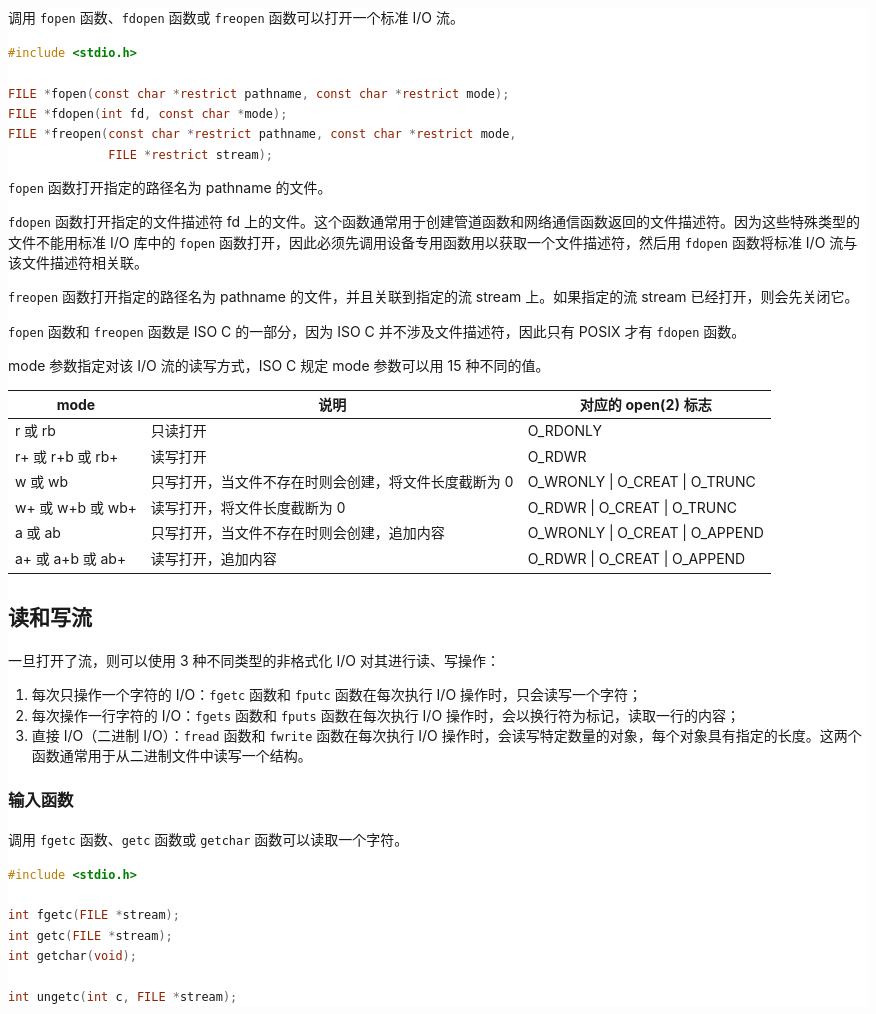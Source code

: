 调用 `fopen` 函数、`fdopen` 函数或 `freopen` 函数可以打开一个标准 I/O 流。

```c
#include <stdio.h>

FILE *fopen(const char *restrict pathname, const char *restrict mode);
FILE *fdopen(int fd, const char *mode);
FILE *freopen(const char *restrict pathname, const char *restrict mode,
              FILE *restrict stream);
```

`fopen` 函数打开指定的路径名为 pathname 的文件。

`fdopen` 函数打开指定的文件描述符 fd 上的文件。这个函数通常用于创建管道函数和网络通信函数返回的文件描述符。因为这些特殊类型的文件不能用标准 I/O 库中的 `fopen` 函数打开，因此必须先调用设备专用函数用以获取一个文件描述符，然后用 `fdopen` 函数将标准 I/O 流与该文件描述符相关联。

`freopen` 函数打开指定的路径名为 pathname 的文件，并且关联到指定的流 stream 上。如果指定的流 stream 已经打开，则会先关闭它。

`fopen` 函数和 `freopen` 函数是 ISO C 的一部分，因为 ISO C 并不涉及文件描述符，因此只有 POSIX 才有 `fdopen` 函数。

mode 参数指定对该 I/O 流的读写方式，ISO C 规定 mode 参数可以用 15 种不同的值。

| mode             | 说明                                                 | 对应的 open(2) 标志             |
| ---------------- | ---------------------------------------------------- | ------------------------------- |
| r 或 rb          | 只读打开                                             | O_RDONLY                        |
| r+ 或 r+b 或 rb+ | 读写打开                                             | O_RDWR                          |
| w 或 wb          | 只写打开，当文件不存在时则会创建，将文件长度截断为 0 | O_WRONLY \| O_CREAT \| O_TRUNC  |
| w+ 或 w+b 或 wb+ | 读写打开，将文件长度截断为 0                         | O_RDWR \| O_CREAT \| O_TRUNC    |
| a 或 ab          | 只写打开，当文件不存在时则会创建，追加内容           | O_WRONLY \| O_CREAT \| O_APPEND |
| a+ 或 a+b 或 ab+ | 读写打开，追加内容                                   | O_RDWR \| O_CREAT \| O_APPEND   |

## 读和写流

一旦打开了流，则可以使用 3 种不同类型的非格式化 I/O 对其进行读、写操作：

1. 每次只操作一个字符的 I/O：`fgetc` 函数和 `fputc` 函数在每次执行 I/O 操作时，只会读写一个字符；
2. 每次操作一行字符的 I/O：`fgets` 函数和 `fputs` 函数在每次执行 I/O 操作时，会以换行符为标记，读取一行的内容；
3. 直接 I/O（二进制 I/O）：`fread` 函数和 `fwrite` 函数在每次执行 I/O 操作时，会读写特定数量的对象，每个对象具有指定的长度。这两个函数通常用于从二进制文件中读写一个结构。

### 输入函数

调用 `fgetc` 函数、`getc` 函数或 `getchar` 函数可以读取一个字符。

```c
#include <stdio.h>

int fgetc(FILE *stream);
int getc(FILE *stream);
int getchar(void);

int ungetc(int c, FILE *stream);
```
